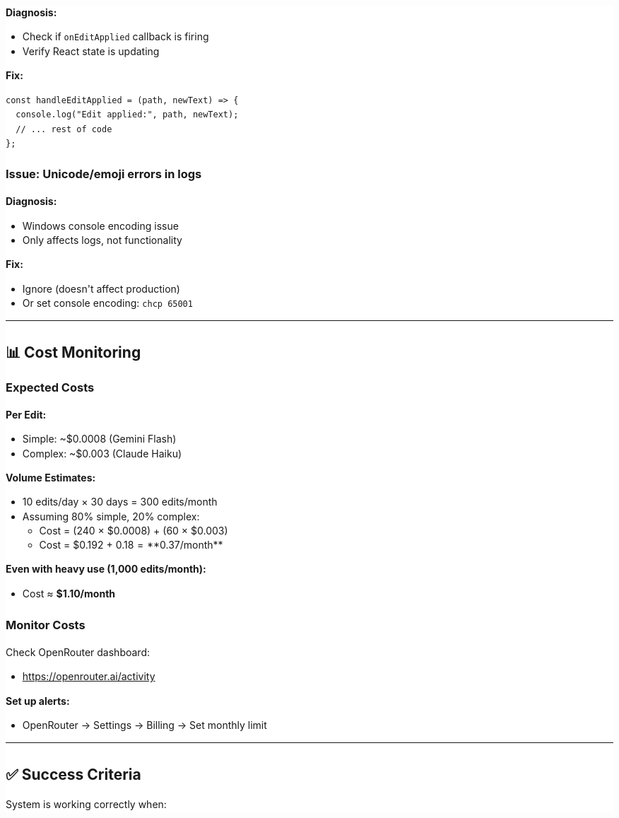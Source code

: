 **Diagnosis:**
- Check if `onEditApplied` callback is firing
- Verify React state is updating

**Fix:**
```tsx
const handleEditApplied = (path, newText) => {
  console.log("Edit applied:", path, newText);
  // ... rest of code
};
```

### Issue: Unicode/emoji errors in logs

**Diagnosis:**
- Windows console encoding issue
- Only affects logs, not functionality

**Fix:**
- Ignore (doesn't affect production)
- Or set console encoding: `chcp 65001`

---

## 📊 Cost Monitoring

### Expected Costs

**Per Edit:**
- Simple: ~$0.0008 (Gemini Flash)
- Complex: ~$0.003 (Claude Haiku)

**Volume Estimates:**
- 10 edits/day × 30 days = 300 edits/month
- Assuming 80% simple, 20% complex:
  - Cost = (240 × $0.0008) + (60 × $0.003)
  - Cost = $0.192 + $0.18 = **$0.37/month**

**Even with heavy use (1,000 edits/month):**
- Cost ≈ **$1.10/month**

### Monitor Costs

Check OpenRouter dashboard:
- https://openrouter.ai/activity

**Set up alerts:**
- OpenRouter → Settings → Billing → Set monthly limit

---

## ✅ Success Criteria

System is working correctly when:
